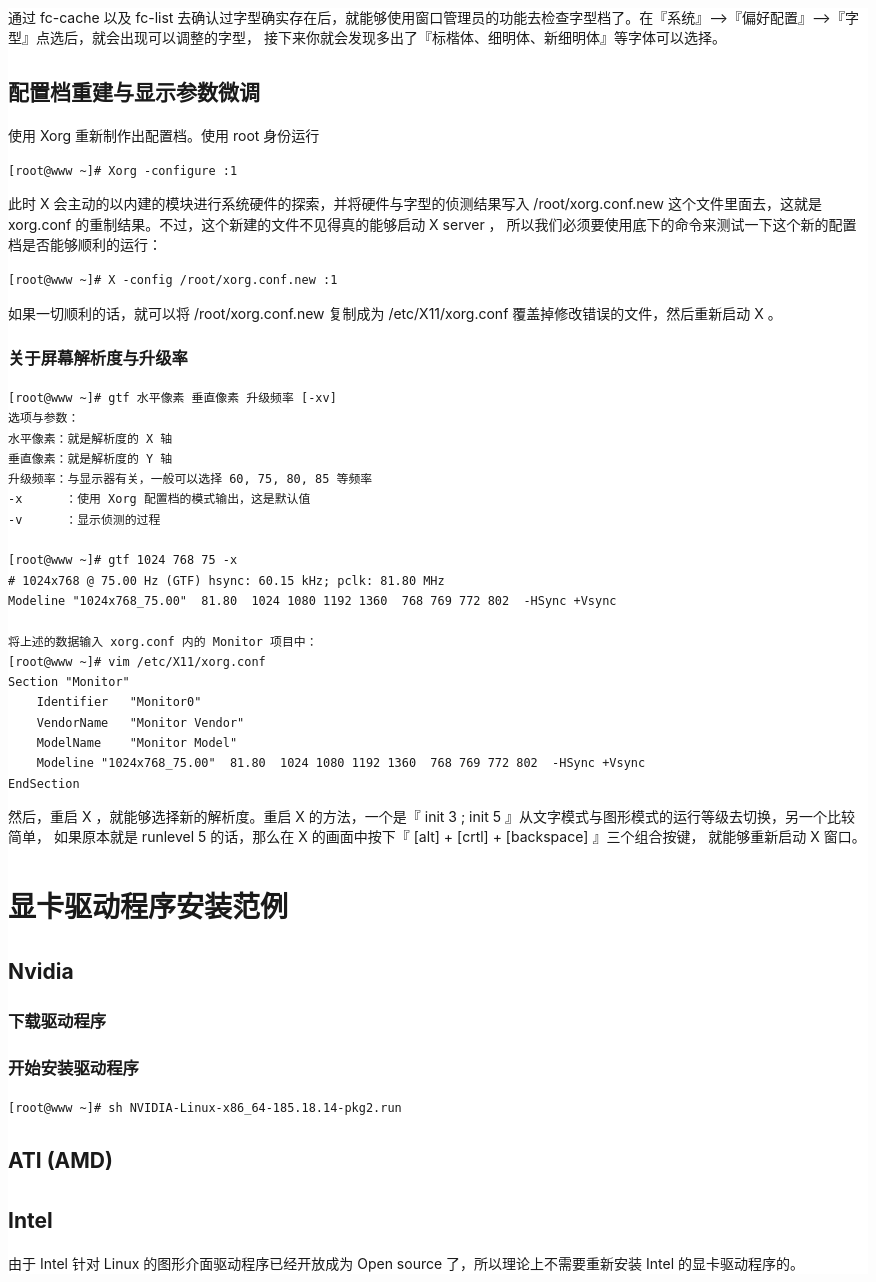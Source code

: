 通过 fc-cache 以及 fc-list 去确认过字型确实存在后，就能够使用窗口管理员的功能去检查字型档了。在『系统』-->『偏好配置』-->『字型』点选后，就会出现可以调整的字型， 接下来你就会发现多出了『标楷体、细明体、新细明体』等字体可以选择。
## 配置档重建与显示参数微调
使用 Xorg 重新制作出配置档。使用 root 身份运行
```
[root@www ~]# Xorg -configure :1
```
此时 X 会主动的以内建的模块进行系统硬件的探索，并将硬件与字型的侦测结果写入 /root/xorg.conf.new 这个文件里面去，这就是 xorg.conf 的重制结果。不过，这个新建的文件不见得真的能够启动 X server ， 所以我们必须要使用底下的命令来测试一下这个新的配置档是否能够顺利的运行：
```
[root@www ~]# X -config /root/xorg.conf.new :1
```
如果一切顺利的话，就可以将 /root/xorg.conf.new 复制成为 /etc/X11/xorg.conf 覆盖掉修改错误的文件，然后重新启动 X 。
### 关于屏幕解析度与升级率
```
[root@www ~]# gtf 水平像素 垂直像素 升级频率 [-xv]
选项与参数：
水平像素：就是解析度的 X 轴
垂直像素：就是解析度的 Y 轴
升级频率：与显示器有关，一般可以选择 60, 75, 80, 85 等频率
-x      ：使用 Xorg 配置档的模式输出，这是默认值
-v      ：显示侦测的过程

[root@www ~]# gtf 1024 768 75 -x
# 1024x768 @ 75.00 Hz (GTF) hsync: 60.15 kHz; pclk: 81.80 MHz
Modeline "1024x768_75.00"  81.80  1024 1080 1192 1360  768 769 772 802  -HSync +Vsync

将上述的数据输入 xorg.conf 内的 Monitor 项目中：
[root@www ~]# vim /etc/X11/xorg.conf
Section "Monitor"
    Identifier   "Monitor0"
    VendorName   "Monitor Vendor"
    ModelName    "Monitor Model"
    Modeline "1024x768_75.00"  81.80  1024 1080 1192 1360  768 769 772 802  -HSync +Vsync
EndSection
```
然后，重启 X ，就能够选择新的解析度。重启 X 的方法，一个是『 init 3 ; init 5 』从文字模式与图形模式的运行等级去切换，另一个比较简单， 如果原本就是 runlevel 5 的话，那么在 X 的画面中按下『 [alt] + [crtl] + [backspace] 』三个组合按键， 就能够重新启动 X 窗口。

# 显卡驱动程序安装范例
## Nvidia
### 下载驱动程序
### 开始安装驱动程序
```
[root@www ~]# sh NVIDIA-Linux-x86_64-185.18.14-pkg2.run
```
## ATI (AMD)
## Intel
由于 Intel 针对 Linux 的图形介面驱动程序已经开放成为 Open source 了，所以理论上不需要重新安装 Intel 的显卡驱动程序的。